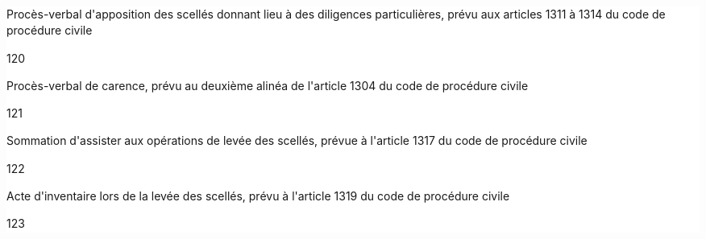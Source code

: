 Procès-verbal d'apposition des scellés donnant lieu à des diligences particulières, prévu aux articles 1311 à 1314 du code de
procédure civile 

</td>
        </tr>
        <tr>
          <td align="center" valign="middle">

120 

</td>
          <td align="left" valign="middle">

</td>
          <td valign="middle" align="justify">

Procès-verbal de carence, prévu au deuxième alinéa de l'article 1304 du code de procédure civile 

</td>
        </tr>
        <tr>
          <td align="center" valign="middle">

121 

</td>
          <td valign="middle" align="left">

</td>
          <td align="justify" valign="middle">

Sommation d'assister aux opérations de levée des scellés, prévue à l'article 1317 du code de procédure civile 

</td>
        </tr>
        <tr>
          <td align="center" valign="middle">

122 

</td>
          <td align="left" valign="middle">

</td>
          <td align="justify" valign="middle">

Acte d'inventaire lors de la levée des scellés, prévu à l'article 1319 du code de procédure civile 

</td>
        </tr>
        <tr>
          <td align="center" valign="middle">

123 

</td>
          <td valign="middle" align="left">

